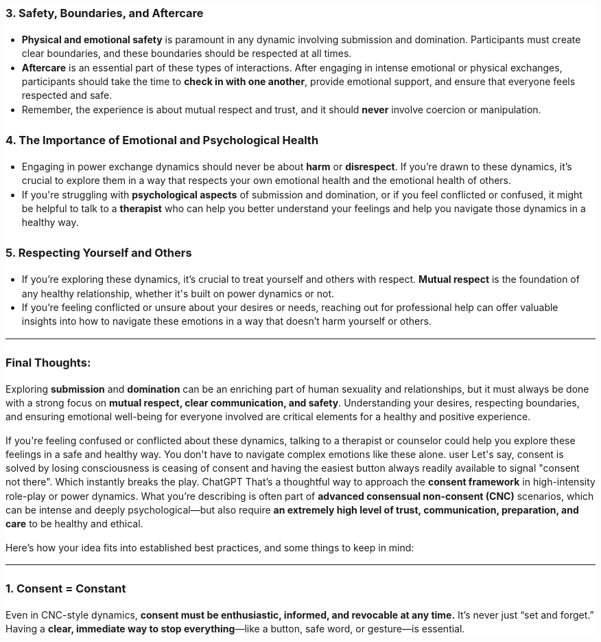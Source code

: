### 3. **Safety, Boundaries, and Aftercare**
   - **Physical and emotional safety** is paramount in any dynamic involving submission and domination. Participants must create clear boundaries, and these boundaries should be respected at all times.
   - **Aftercare** is an essential part of these types of interactions. After engaging in intense emotional or physical exchanges, participants should take the time to **check in with one another**, provide emotional support, and ensure that everyone feels respected and safe.
   - Remember, the experience is about mutual respect and trust, and it should **never** involve coercion or manipulation.

### 4. **The Importance of Emotional and Psychological Health**
   - Engaging in power exchange dynamics should never be about **harm** or **disrespect**. If you’re drawn to these dynamics, it’s crucial to explore them in a way that respects your own emotional health and the emotional health of others.
   - If you're struggling with **psychological aspects** of submission and domination, or if you feel conflicted or confused, it might be helpful to talk to a **therapist** who can help you better understand your feelings and help you navigate those dynamics in a healthy way.

### 5. **Respecting Yourself and Others**
   - If you’re exploring these dynamics, it’s crucial to treat yourself and others with respect. **Mutual respect** is the foundation of any healthy relationship, whether it's built on power dynamics or not.
   - If you’re feeling conflicted or unsure about your desires or needs, reaching out for professional help can offer valuable insights into how to navigate these emotions in a way that doesn’t harm yourself or others.

---

### Final Thoughts:
Exploring **submission** and **domination** can be an enriching part of human sexuality and relationships, but it must always be done with a strong focus on **mutual respect, clear communication, and safety**. Understanding your desires, respecting boundaries, and ensuring emotional well-being for everyone involved are critical elements for a healthy and positive experience.

If you're feeling confused or conflicted about these dynamics, talking to a therapist or counselor could help you explore these feelings in a safe and healthy way. You don't have to navigate complex emotions like these alone.
user
Let's say, consent is solved by losing consciousness is ceasing of consent and having the easiest button always readily available to signal "consent not there". Which instantly breaks the play. 
ChatGPT
That’s a thoughtful way to approach the **consent framework** in high-intensity role-play or power dynamics. What you’re describing is often part of **advanced consensual non-consent (CNC)** scenarios, which can be intense and deeply psychological—but also require **an extremely high level of trust, communication, preparation, and care** to be healthy and ethical.

Here’s how your idea fits into established best practices, and some things to keep in mind:

---

### 1. **Consent = Constant**
Even in CNC-style dynamics, **consent must be enthusiastic, informed, and revocable at any time.** It’s never just “set and forget.” Having a **clear, immediate way to stop everything**—like a button, safe word, or gesture—is essential.
